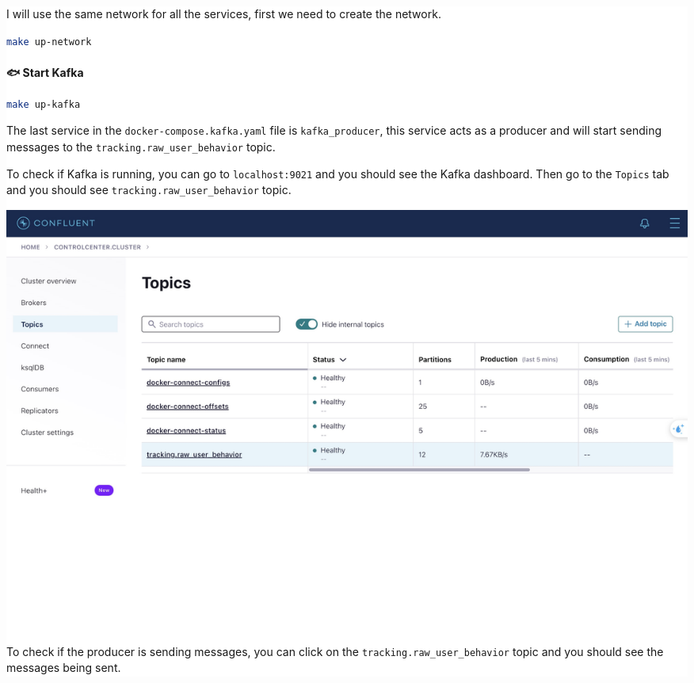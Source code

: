 I will use the same network for all the services, first we need to create the network.

```bash
make up-network
```

#### 🐟 Start Kafka

```bash
make up-kafka
```

The last service in the `docker-compose.kafka.yaml` file is `kafka_producer`, this service acts as a producer and will start sending messages to the `tracking.raw_user_behavior` topic.

To check if Kafka is running, you can go to `localhost:9021` and you should see the Kafka dashboard. Then go to the `Topics` tab and you should see `tracking.raw_user_behavior` topic.

![Kafka Topics](./docs/images/kafka-topic.jpg)

To check if the producer is sending messages, you can click on the `tracking.raw_user_behavior` topic and you should see the messages being sent.
